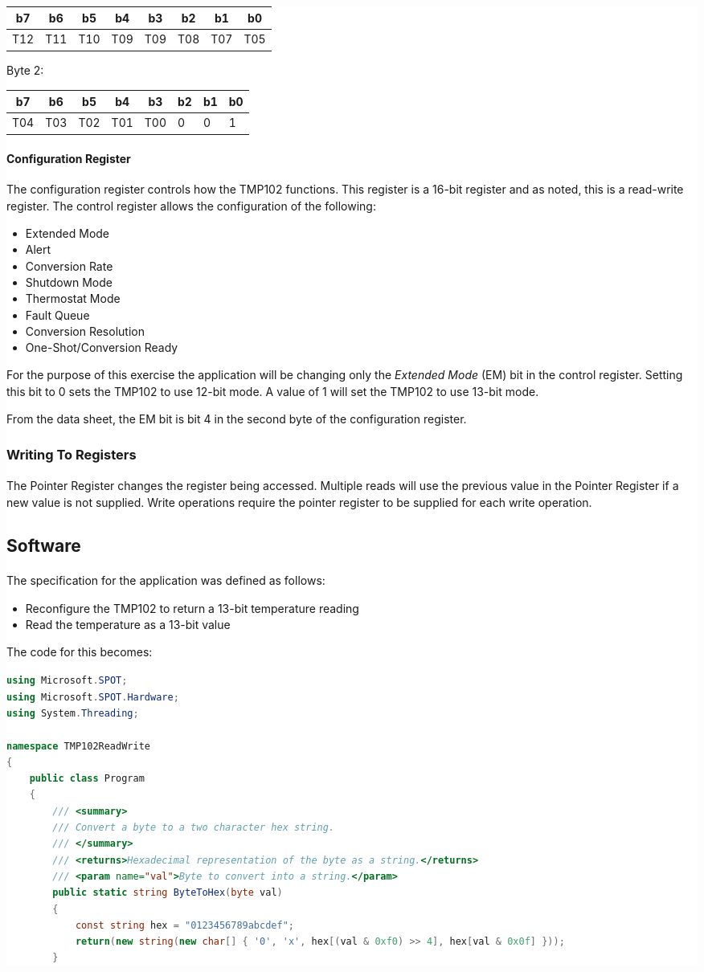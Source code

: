| b7  | b6  | b5  | b4  | b3  | b2  | b1  | b0  |
|-----|-----|-----|-----|-----|-----|-----|-----|
| T12 | T11 | T10 | T09 | T09 | T08 | T07 | T05 |

Byte 2:

| b7  | b6  | b5  | b4  | b3  | b2  | b1  | b0  |
|-----|-----|-----|-----|-----|-----|-----|-----|
| T04 | T03 | T02 | T01 | T00 |  0  |  0  |  1  |


#### Configuration Register

The configuration register controls how the TMP102 functions.  This register is a 16-bit register and as noted, this is a read-write register.  The control register allows the configuration of the following:

* Extended Mode
* Alert
* Conversion Rate
* Shutdown Mode
* Thermostat Mode
* Fault Queue
* Conversion Resolution
* One-Shot/Conversion Ready

For the purpose of this exercise the application will be changing only the _Extended Mode_ (EM) bit in the control register.  Setting this bit to 0 sets the TMP102 to use 12-bit mode.  A value of 1 will set the TMP102 to use 13-bit mode.

From the data sheet, the EM bit is bit 4 in the second byte of the configuration register.

### Writing To Registers

The Pointer Register changes the register being accessed.  Multiple reads will use the previous value in the Pointer Register if a new value is not supplied.  Write operations require the pointer register to be supplied for each write operation.

## Software

The specification for the application was defined as follows:

* Reconfigure the TMP102 to return a 13-bit temperature reading
* Read the temperature as a 13-bit value

The code for this becomes:

```csharp
using Microsoft.SPOT;
using Microsoft.SPOT.Hardware;
using System.Threading;

namespace TMP102ReadWrite
{
    public class Program
    {
        /// <summary>
        /// Convert a byte to a two character hex string.
        /// </summary>
        /// <returns>Hexadecimal representation of the byte as a string.</returns>
        /// <param name="val">Byte to convert into a string.</param>
        public static string ByteToHex(byte val)
        {
            const string hex = "0123456789abcdef";
            return(new string(new char[] { '0', 'x', hex[(val & 0xf0) >> 4], hex[val & 0x0f] }));
        }

```